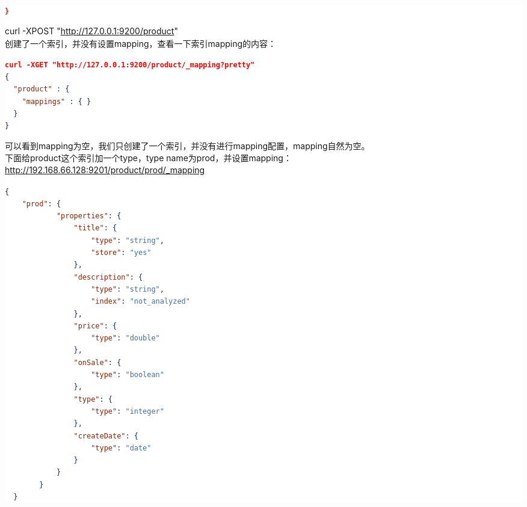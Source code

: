 ```json
}
```

curl -XPOST "http://127.0.0.1:9200/product"  
创建了一个索引，并没有设置mapping，查看一下索引mapping的内容：   
```json
curl -XGET "http://127.0.0.1:9200/product/_mapping?pretty" 
{
  "product" : {
    "mappings" : { }
  }
}
```
可以看到mapping为空，我们只创建了一个索引，并没有进行mapping配置，mapping自然为空。   
下面给product这个索引加一个type，type name为prod，并设置mapping：   
http://192.168.66.128:9201/product/prod/_mapping  
```json
{
    "prod": {
            "properties": {
                "title": {
                    "type": "string",
                    "store": "yes"
                },
                "description": {
                    "type": "string",
                    "index": "not_analyzed"
                },
                "price": {
                    "type": "double"
                },
                "onSale": {
                    "type": "boolean"
                },
                "type": {
                    "type": "integer"
                },
                "createDate": {
                    "type": "date"
                }
            }
        }
  }
 ```